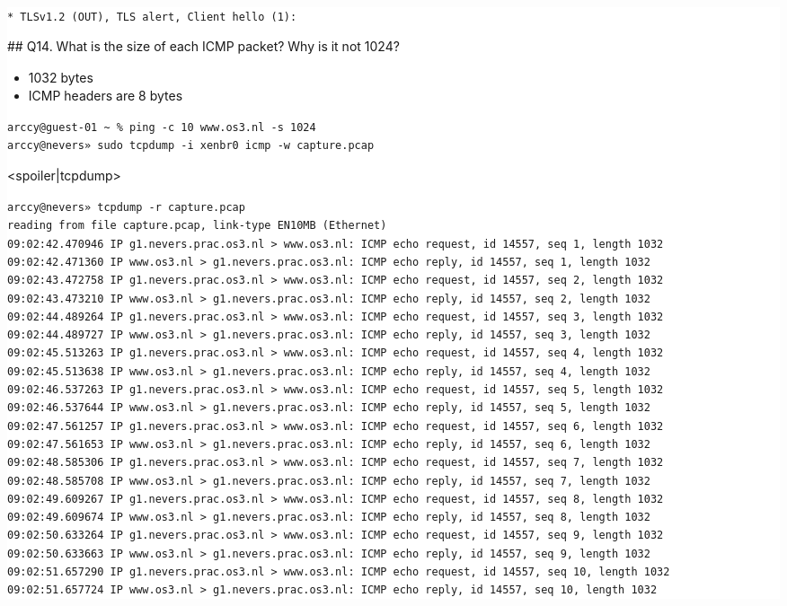 ```
* TLSv1.2 (OUT), TLS alert, Client hello (1):
```

</spoiler>
## Q14. What is the size of each ICMP packet? Why is it not 1024?

- 1032 bytes
- ICMP headers are 8 bytes

```
arccy@guest-01 ~ % ping -c 10 www.os3.nl -s 1024
arccy@nevers» sudo tcpdump -i xenbr0 icmp -w capture.pcap
```

<spoiler|tcpdump>

```
arccy@nevers» tcpdump -r capture.pcap
reading from file capture.pcap, link-type EN10MB (Ethernet)
09:02:42.470946 IP g1.nevers.prac.os3.nl > www.os3.nl: ICMP echo request, id 14557, seq 1, length 1032
09:02:42.471360 IP www.os3.nl > g1.nevers.prac.os3.nl: ICMP echo reply, id 14557, seq 1, length 1032
09:02:43.472758 IP g1.nevers.prac.os3.nl > www.os3.nl: ICMP echo request, id 14557, seq 2, length 1032
09:02:43.473210 IP www.os3.nl > g1.nevers.prac.os3.nl: ICMP echo reply, id 14557, seq 2, length 1032
09:02:44.489264 IP g1.nevers.prac.os3.nl > www.os3.nl: ICMP echo request, id 14557, seq 3, length 1032
09:02:44.489727 IP www.os3.nl > g1.nevers.prac.os3.nl: ICMP echo reply, id 14557, seq 3, length 1032
09:02:45.513263 IP g1.nevers.prac.os3.nl > www.os3.nl: ICMP echo request, id 14557, seq 4, length 1032
09:02:45.513638 IP www.os3.nl > g1.nevers.prac.os3.nl: ICMP echo reply, id 14557, seq 4, length 1032
09:02:46.537263 IP g1.nevers.prac.os3.nl > www.os3.nl: ICMP echo request, id 14557, seq 5, length 1032
09:02:46.537644 IP www.os3.nl > g1.nevers.prac.os3.nl: ICMP echo reply, id 14557, seq 5, length 1032
09:02:47.561257 IP g1.nevers.prac.os3.nl > www.os3.nl: ICMP echo request, id 14557, seq 6, length 1032
09:02:47.561653 IP www.os3.nl > g1.nevers.prac.os3.nl: ICMP echo reply, id 14557, seq 6, length 1032
09:02:48.585306 IP g1.nevers.prac.os3.nl > www.os3.nl: ICMP echo request, id 14557, seq 7, length 1032
09:02:48.585708 IP www.os3.nl > g1.nevers.prac.os3.nl: ICMP echo reply, id 14557, seq 7, length 1032
09:02:49.609267 IP g1.nevers.prac.os3.nl > www.os3.nl: ICMP echo request, id 14557, seq 8, length 1032
09:02:49.609674 IP www.os3.nl > g1.nevers.prac.os3.nl: ICMP echo reply, id 14557, seq 8, length 1032
09:02:50.633264 IP g1.nevers.prac.os3.nl > www.os3.nl: ICMP echo request, id 14557, seq 9, length 1032
09:02:50.633663 IP www.os3.nl > g1.nevers.prac.os3.nl: ICMP echo reply, id 14557, seq 9, length 1032
09:02:51.657290 IP g1.nevers.prac.os3.nl > www.os3.nl: ICMP echo request, id 14557, seq 10, length 1032
09:02:51.657724 IP www.os3.nl > g1.nevers.prac.os3.nl: ICMP echo reply, id 14557, seq 10, length 1032
```
